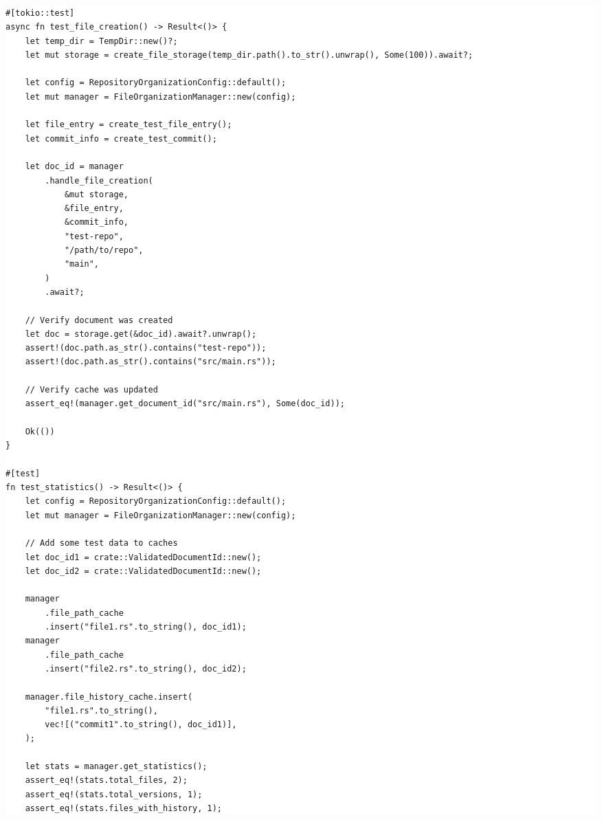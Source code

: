    #[tokio::test]
    async fn test_file_creation() -> Result<()> {
        let temp_dir = TempDir::new()?;
        let mut storage = create_file_storage(temp_dir.path().to_str().unwrap(), Some(100)).await?;

        let config = RepositoryOrganizationConfig::default();
        let mut manager = FileOrganizationManager::new(config);

        let file_entry = create_test_file_entry();
        let commit_info = create_test_commit();

        let doc_id = manager
            .handle_file_creation(
                &mut storage,
                &file_entry,
                &commit_info,
                "test-repo",
                "/path/to/repo",
                "main",
            )
            .await?;

        // Verify document was created
        let doc = storage.get(&doc_id).await?.unwrap();
        assert!(doc.path.as_str().contains("test-repo"));
        assert!(doc.path.as_str().contains("src/main.rs"));

        // Verify cache was updated
        assert_eq!(manager.get_document_id("src/main.rs"), Some(doc_id));

        Ok(())
    }

    #[test]
    fn test_statistics() -> Result<()> {
        let config = RepositoryOrganizationConfig::default();
        let mut manager = FileOrganizationManager::new(config);

        // Add some test data to caches
        let doc_id1 = crate::ValidatedDocumentId::new();
        let doc_id2 = crate::ValidatedDocumentId::new();

        manager
            .file_path_cache
            .insert("file1.rs".to_string(), doc_id1);
        manager
            .file_path_cache
            .insert("file2.rs".to_string(), doc_id2);

        manager.file_history_cache.insert(
            "file1.rs".to_string(),
            vec![("commit1".to_string(), doc_id1)],
        );

        let stats = manager.get_statistics();
        assert_eq!(stats.total_files, 2);
        assert_eq!(stats.total_versions, 1);
        assert_eq!(stats.files_with_history, 1);
